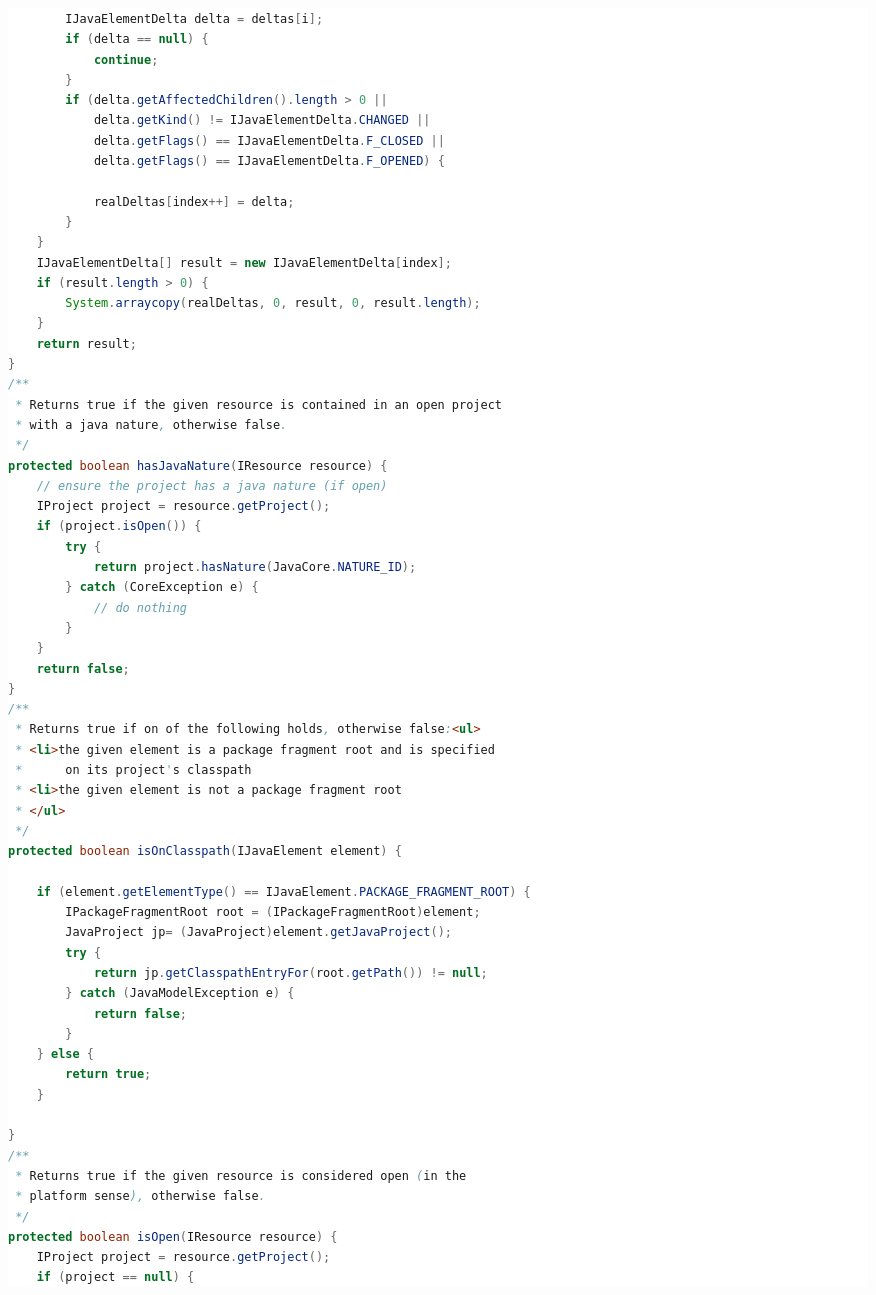 ```java
		IJavaElementDelta delta = deltas[i];
		if (delta == null) {
			continue;
		}
		if (delta.getAffectedChildren().length > 0 ||
			delta.getKind() != IJavaElementDelta.CHANGED ||
			delta.getFlags() == IJavaElementDelta.F_CLOSED ||
			delta.getFlags() == IJavaElementDelta.F_OPENED) {

			realDeltas[index++] = delta;
		}
	}
	IJavaElementDelta[] result = new IJavaElementDelta[index];
	if (result.length > 0) {
		System.arraycopy(realDeltas, 0, result, 0, result.length);
	}
	return result;
}
/**
 * Returns true if the given resource is contained in an open project
 * with a java nature, otherwise false.
 */
protected boolean hasJavaNature(IResource resource) {
	// ensure the project has a java nature (if open)
	IProject project = resource.getProject();
	if (project.isOpen()) {
		try {
			return project.hasNature(JavaCore.NATURE_ID);
		} catch (CoreException e) {
			// do nothing
		}
	}
	return false;
}
/**
 * Returns true if on of the following holds, otherwise false:<ul>
 * <li>the given element is a package fragment root and is specified
 * 		on its project's classpath
 * <li>the given element is not a package fragment root
 * </ul>
 */
protected boolean isOnClasspath(IJavaElement element) {

	if (element.getElementType() == IJavaElement.PACKAGE_FRAGMENT_ROOT) {
		IPackageFragmentRoot root = (IPackageFragmentRoot)element;
		JavaProject jp= (JavaProject)element.getJavaProject();
		try {
			return jp.getClasspathEntryFor(root.getPath()) != null;
		} catch (JavaModelException e) {
			return false;
		}
	} else {
		return true;
	}

}
/**
 * Returns true if the given resource is considered open (in the
 * platform sense), otherwise false.
 */
protected boolean isOpen(IResource resource) {
	IProject project = resource.getProject();
	if (project == null) {
```